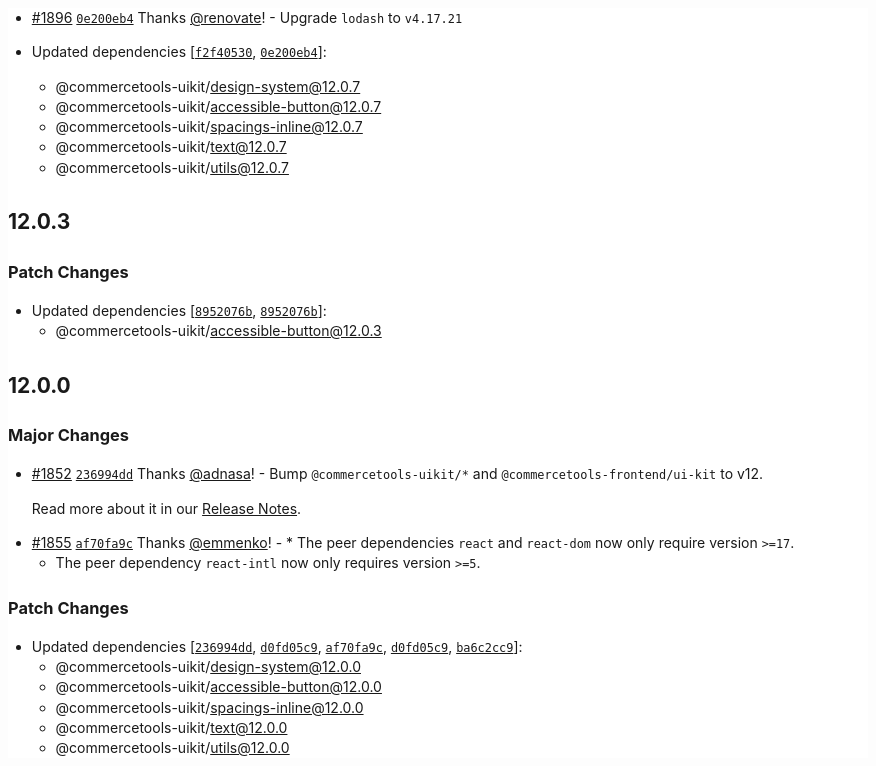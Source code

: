 - [#1896](https://github.com/commercetools/ui-kit/pull/1896) [`0e200eb4`](https://github.com/commercetools/ui-kit/commit/0e200eb40198068b4c351e8ceefe00807fcdb170) Thanks [@renovate](https://github.com/apps/renovate)! - Upgrade `lodash` to `v4.17.21`

- Updated dependencies [[`f2f40530`](https://github.com/commercetools/ui-kit/commit/f2f405300317f544b08d27da2eb8b284e6484808), [`0e200eb4`](https://github.com/commercetools/ui-kit/commit/0e200eb40198068b4c351e8ceefe00807fcdb170)]:
  - @commercetools-uikit/design-system@12.0.7
  - @commercetools-uikit/accessible-button@12.0.7
  - @commercetools-uikit/spacings-inline@12.0.7
  - @commercetools-uikit/text@12.0.7
  - @commercetools-uikit/utils@12.0.7

## 12.0.3

### Patch Changes

- Updated dependencies [[`8952076b`](https://github.com/commercetools/ui-kit/commit/8952076bcc5a89c1911981af08e80fc986394c8f), [`8952076b`](https://github.com/commercetools/ui-kit/commit/8952076bcc5a89c1911981af08e80fc986394c8f)]:
  - @commercetools-uikit/accessible-button@12.0.3

## 12.0.0

### Major Changes

- [#1852](https://github.com/commercetools/ui-kit/pull/1852) [`236994dd`](https://github.com/commercetools/ui-kit/commit/236994ddbd033b0fa296d05ac40ce907524ff35d) Thanks [@adnasa](https://github.com/adnasa)! - Bump `@commercetools-uikit/*` and `@commercetools-frontend/ui-kit` to v12.

  Read more about it in our [Release Notes](https://docs.commercetools.com/custom-applications/releases).

* [#1855](https://github.com/commercetools/ui-kit/pull/1855) [`af70fa9c`](https://github.com/commercetools/ui-kit/commit/af70fa9cd60c790f1db73c45c02852aeb5cba989) Thanks [@emmenko](https://github.com/emmenko)! - \* The peer dependencies `react` and `react-dom` now only require version `>=17`.
  - The peer dependency `react-intl` now only requires version `>=5`.

### Patch Changes

- Updated dependencies [[`236994dd`](https://github.com/commercetools/ui-kit/commit/236994ddbd033b0fa296d05ac40ce907524ff35d), [`d0fd05c9`](https://github.com/commercetools/ui-kit/commit/d0fd05c986cd88333d22798714a816ca67048dac), [`af70fa9c`](https://github.com/commercetools/ui-kit/commit/af70fa9cd60c790f1db73c45c02852aeb5cba989), [`d0fd05c9`](https://github.com/commercetools/ui-kit/commit/d0fd05c986cd88333d22798714a816ca67048dac), [`ba6c2cc9`](https://github.com/commercetools/ui-kit/commit/ba6c2cc9e577e76dc790459a9edd0e755faa3a43)]:
  - @commercetools-uikit/design-system@12.0.0
  - @commercetools-uikit/accessible-button@12.0.0
  - @commercetools-uikit/spacings-inline@12.0.0
  - @commercetools-uikit/text@12.0.0
  - @commercetools-uikit/utils@12.0.0
